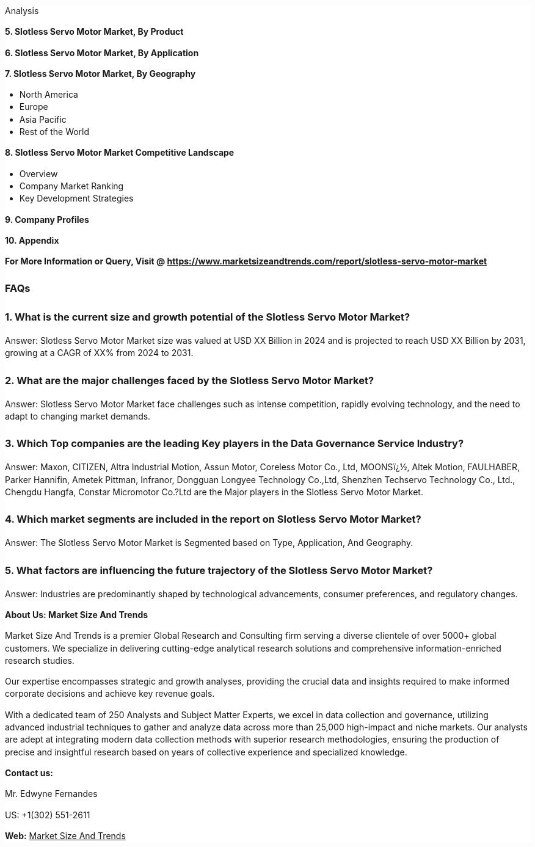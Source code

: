 Analysis</span></li></ul></div><div class="" data-test-id=""><p><strong><span class="">5. Slotless Servo Motor Market, By Product</span></strong></p></div><div class="" data-test-id=""><p><strong><span class="">6. Slotless Servo Motor Market, By Application</span></strong></p></div><div class="" data-test-id=""><p><strong><span class="">7. Slotless Servo Motor Market, By Geography</span></strong></p></div><div class="" data-test-id=""><ul><li><span class="">North America</span></li><li><span class="">Europe</span></li><li><span class="">Asia Pacific</span></li><li><span class="">Rest of the World</span></li></ul></div><div class="" data-test-id=""><p><strong><span class="">8. Slotless Servo Motor Market Competitive Landscape</span></strong></p></div><div class="" data-test-id=""><ul><li><span class="">Overview</span></li><li><span class="">Company Market Ranking</span></li><li><span class="">Key Development Strategies</span></li></ul></div><div class="" data-test-id=""><p><strong><span class="">9. Company Profiles</span></strong></p></div><div class="" data-test-id=""><p><strong><span class="">10. Appendix</span></strong></p></div><div class="" data-test-id=""><p><strong><span class="">For More Information or Query, Visit @ <a href="https://www.marketsizeandtrends.com/report/slotless-servo-motor-market" target="_blank">https://www.marketsizeandtrends.com/report/slotless-servo-motor-market</a></span></strong></p></div><div class="" data-test-id=""><div class="article-main__content" data-test-id="publishing-text-block"><h3><strong><span class="">FAQs</span></strong></h3></div><div class="article-main__content" data-test-id="publishing-text-block"><h3><span class="">1. What is the current size and growth potential of the Slotless Servo Motor Market?</span></h3></div><div class="article-main__content" data-test-id="publishing-text-block"><p><span class="font-[700]">Answer</span><span class="">: Slotless Servo Motor Market size was valued at USD XX Billion in 2024 and is projected to reach USD XX Billion by 2031, growing at a CAGR of XX% from 2024 to 2031.</span></p></div><div class="article-main__content" data-test-id="publishing-text-block"><h3><span class="">2. What are the major challenges faced by the Slotless Servo Motor Market?</span></h3></div><div class="article-main__content" data-test-id="publishing-text-block"><p><span class="font-[700]">Answer</span><span class="">: Slotless Servo Motor Market face challenges such as intense competition, rapidly evolving technology, and the need to adapt to changing market demands.</span></p></div><div class="article-main__content" data-test-id="publishing-text-block"><h3><span class="">3. Which Top companies are the leading Key players in the Data Governance Service Industry?</span></h3></div><div class="article-main__content" data-test-id="publishing-text-block"><p><span class="font-[700]">Answer</span><span class="">: Maxon, CITIZEN, Altra Industrial Motion, Assun Motor, Coreless Motor Co., Ltd, MOONSï¿½, Altek Motion, FAULHABER, Parker Hannifin, Ametek Pittman, Infranor, Dongguan Longyee Technology Co.,Ltd, Shenzhen Techservo Technology Co., Ltd., Chengdu Hangfa, Constar Micromotor Co.?Ltd are the Major players in the Slotless Servo Motor Market.</span></p></div><div class="article-main__content" data-test-id="publishing-text-block"><h3><span class="">4. Which market segments are included in the report on Slotless Servo Motor Market?</span></h3></div><div class="article-main__content" data-test-id="publishing-text-block"><p><span class="font-[700]">Answer</span><span class="">: The Slotless Servo Motor Market is Segmented based on Type, Application, And Geography.</span></p></div><div class="article-main__content" data-test-id="publishing-text-block"><h3><span class="">5. What factors are influencing the future trajectory of the Slotless Servo Motor Market?</span></h3></div><div class="article-main__content" data-test-id="publishing-text-block"><p><span class="font-[700]">Answer:</span><span class="">&nbsp;Industries are predominantly shaped by technological advancements, consumer preferences, and regulatory changes.</span></p></div><p><strong><span class="">About Us: Market Size And Trends</span></strong></p></div><div class="" data-test-id=""><p><span class="">Market Size And Trends is a premier Global Research and Consulting firm serving a diverse clientele of over 5000+ global customers. We specialize in delivering cutting-edge analytical research solutions and comprehensive information-enriched research studies.</span></p></div><div class="" data-test-id=""><p><span class="">Our expertise encompasses strategic and growth analyses, providing the crucial data and insights required to make informed corporate decisions and achieve key revenue goals.</span></p></div><div class="" data-test-id=""><p><span class="">With a dedicated team of 250 Analysts and Subject Matter Experts, we excel in data collection and governance, utilizing advanced industrial techniques to gather and analyze data across more than 25,000 high-impact and niche markets. Our analysts are adept at integrating modern data collection methods with superior research methodologies, ensuring the production of precise and insightful research based on years of collective experience and specialized knowledge.</span></p></div><div class="" data-test-id=""><p><strong><span class="">Contact us:</span></strong></p></div><div class="" data-test-id=""><p><span class="">Mr. Edwyne Fernandes</span></p></div><div class="" data-test-id=""><p><span class="">US: +1(302) 551-2611<br /></span></p><p><span class=""><strong>Web:</strong> <a href="https://www.marketsizeandtrends.com/" target="_blank">Market Size And Trends</a></span></p></div>
